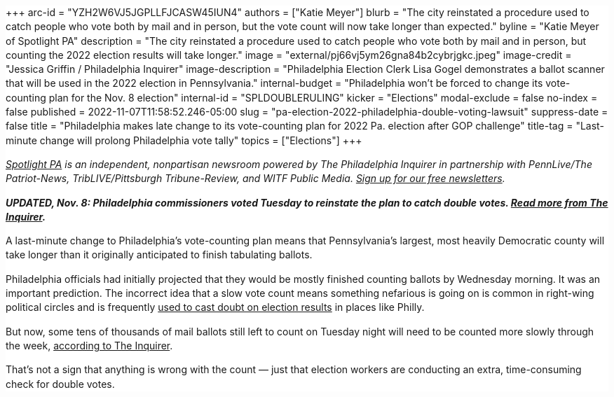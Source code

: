 +++
arc-id = "YZH2W6VJ5JGPLLFJCASW45IUN4"
authors = ["Katie Meyer"]
blurb = "The city reinstated a procedure used to catch people who vote both by mail and in person, but the vote count will now take longer than expected."
byline = "Katie Meyer of Spotlight PA"
description = "The city reinstated a procedure used to catch people who vote both by mail and in person, but counting the 2022 election results will take longer."
image = "external/pj66vj5ym26gna84b2cybrjgkc.jpeg"
image-credit = "Jessica Griffin / Philadelphia Inquirer"
image-description = "Philadelphia Election Clerk Lisa Gogel demonstrates a ballot scanner that will be used in the 2022 election in Pennsylvania."
internal-budget = "Philadelphia won’t be forced to change its vote-counting plan for the Nov. 8 election"
internal-id = "SPLDOUBLERULING"
kicker = "Elections"
modal-exclude = false
no-index = false
published = 2022-11-07T11:58:52.246-05:00
slug = "pa-election-2022-philadelphia-double-voting-lawsuit"
suppress-date = false
title = "Philadelphia makes late change to its vote-counting plan for 2022 Pa. election after GOP challenge"
title-tag = "Last-minute change will prolong Philadelphia vote tally"
topics = ["Elections"]
+++

<a href="https://www.spotlightpa.org/"><i>Spotlight PA</i></a><i> is an independent, nonpartisan newsroom powered by The Philadelphia Inquirer in partnership with PennLive/The Patriot-News, TribLIVE/Pittsburgh Tribune-Review, and WITF Public Media. </i><a href="https://www.spotlightpa.org/newsletters"><i>Sign up for our free newsletters</i></a><i>.</i>

<i><b>UPDATED, Nov. 8: Philadelphia commissioners voted Tuesday to reinstate the plan to catch double votes. </b></i><a href="https://www.inquirer.com/politics/election/live/election-2022-results-pennsylvania-senate-governor-candidates-voting-updates-news-20221108.html#card-2076970891" target="_blank"><i><b>Read more from The Inquirer</b></i></a><i><b>.</b></i>

A last-minute change to Philadelphia’s vote-counting plan means that Pennsylvania’s largest, most heavily Democratic county will take longer than it originally anticipated to finish tabulating ballots.

Philadelphia officials had initially projected that they would be mostly finished counting ballots by Wednesday morning. It was an important prediction. The incorrect idea that a slow vote count means something nefarious is going on is common in right-wing political circles and is frequently <a href="https://www.spotlightpa.org/news/2022/11/2022-pa-election-misinformation-unverified-ballots-drop-boxes-vote-delays/">used to cast doubt on election results</a> in places like Philly.

But now, some tens of thousands of mail ballots still left to count on Tuesday night will need to be counted more slowly through the week, <a href="https://www.inquirer.com/politics/election/philadelphia-election-vote-count-slowed-poll-book-reconciliation-20221108.html">according to The Inquirer</a>.

That’s not a sign that anything is wrong with the count — just that election workers are conducting an extra, time-consuming check for double votes.
